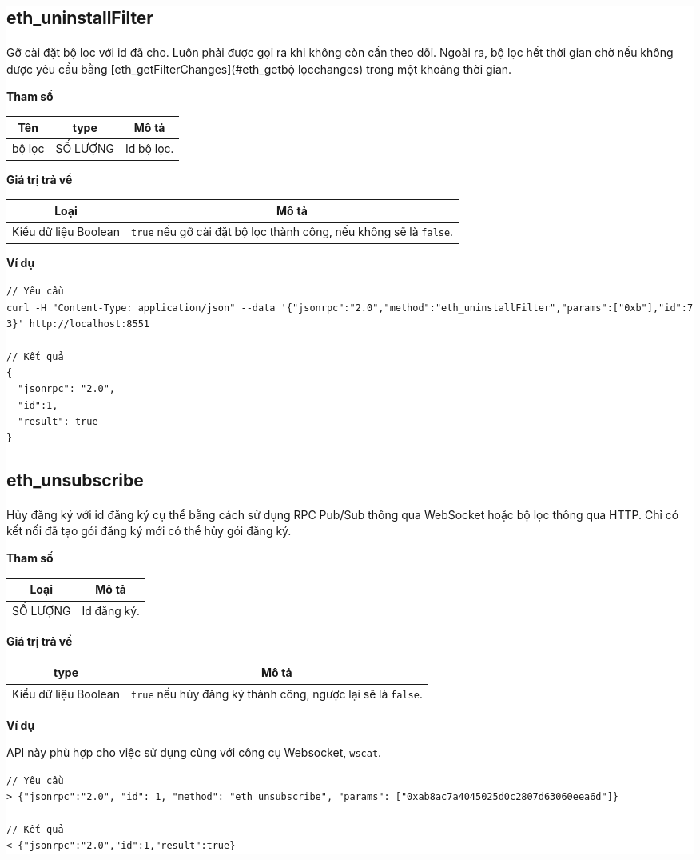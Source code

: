 
## eth_uninstallFilter <a id="eth_uninstallfilter"></a>

Gỡ cài đặt bộ lọc với id đã cho. Luôn phải được gọi ra khi không còn cần theo dõi. Ngoài ra, bộ lọc hết thời gian chờ nếu không được yêu cầu bằng [eth_getFilterChanges](#eth_getbộ lọcchanges) trong một khoảng thời gian.

**Tham số**

| Tên    | type     | Mô tả      |
| ------ | -------- | ---------- |
| bộ lọc | SỐ LƯỢNG | Id bộ lọc. |

**Giá trị trả về**

| Loại                | Mô tả                                                             |
| -------------------- | ----------------------------------------------------------------- |
| Kiểu dữ liệu Boolean | `true` nếu gỡ cài đặt bộ lọc thành công, nếu không sẽ là `false`. |

**Ví dụ**

```shell
// Yêu cầu
curl -H "Content-Type: application/json" --data '{"jsonrpc":"2.0","method":"eth_uninstallFilter","params":["0xb"],"id":73}' http://localhost:8551

// Kết quả
{
  "jsonrpc": "2.0",
  "id":1,
  "result": true
}
```


## eth_unsubscribe <a id="eth_unsubscribe"></a>

Hủy đăng ký với id đăng ký cụ thể bằng cách sử dụng RPC Pub/Sub thông qua WebSocket hoặc bộ lọc thông qua HTTP. Chỉ có kết nối đã tạo gói đăng ký mới có thể hủy gói đăng ký.

**Tham số**

| Loại    | Mô tả       |
| -------- | ----------- |
| SỐ LƯỢNG | Id đăng ký. |

**Giá trị trả về**

| type                 | Mô tả                                                       |
| -------------------- | ----------------------------------------------------------- |
| Kiểu dữ liệu Boolean | `true` nếu hủy đăng ký thành công, ngược lại sẽ là `false`. |


**Ví dụ**

API này phù hợp cho việc sử dụng cùng với công cụ Websocket, [`wscat`](https://www.npmjs.com/package/wscat).

```shell
// Yêu cầu
> {"jsonrpc":"2.0", "id": 1, "method": "eth_unsubscribe", "params": ["0xab8ac7a4045025d0c2807d63060eea6d"]}

// Kết quả
< {"jsonrpc":"2.0","id":1,"result":true}
```


